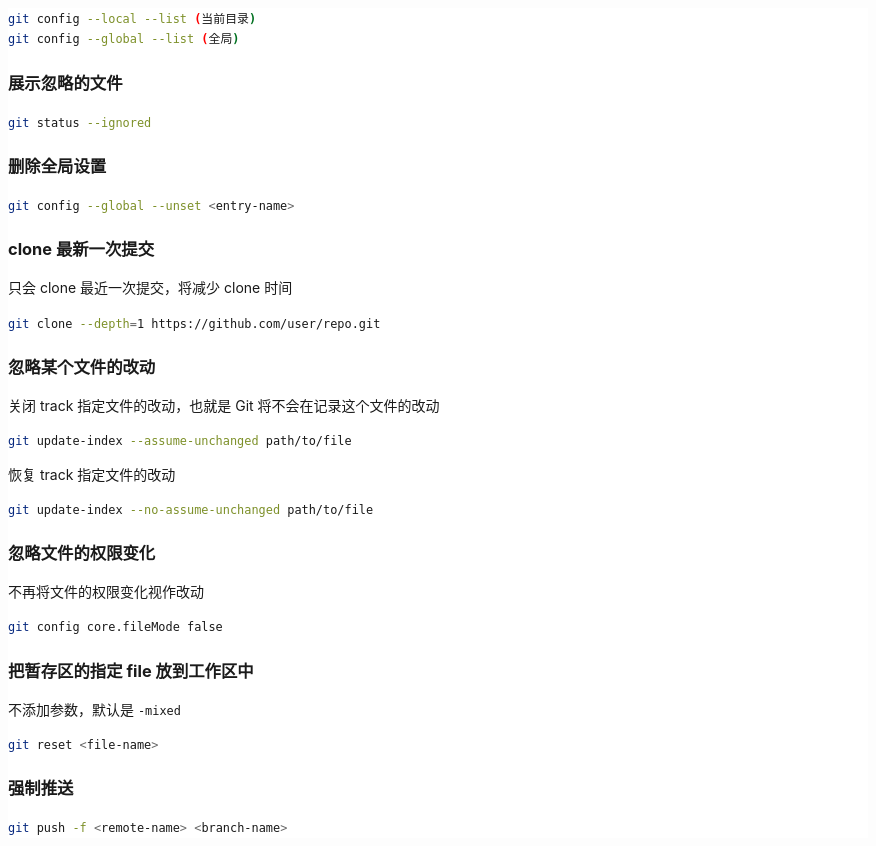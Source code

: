 ```sh
git config --local --list (当前目录)
git config --global --list (全局)
```

### 展示忽略的文件
```sh
git status --ignored
```

### 删除全局设置

```sh
git config --global --unset <entry-name>
```

### clone 最新一次提交

只会 clone 最近一次提交，将减少 clone 时间

```sh
git clone --depth=1 https://github.com/user/repo.git
```

### 忽略某个文件的改动

关闭 track 指定文件的改动，也就是 Git 将不会在记录这个文件的改动

```sh
git update-index --assume-unchanged path/to/file
```

恢复 track 指定文件的改动

```sh
git update-index --no-assume-unchanged path/to/file
```

### 忽略文件的权限变化

不再将文件的权限变化视作改动

```sh
git config core.fileMode false
```

### 把暂存区的指定 file 放到工作区中

不添加参数，默认是 `-mixed`

```sh
git reset <file-name>
```

### 强制推送

```sh
git push -f <remote-name> <branch-name>
```
